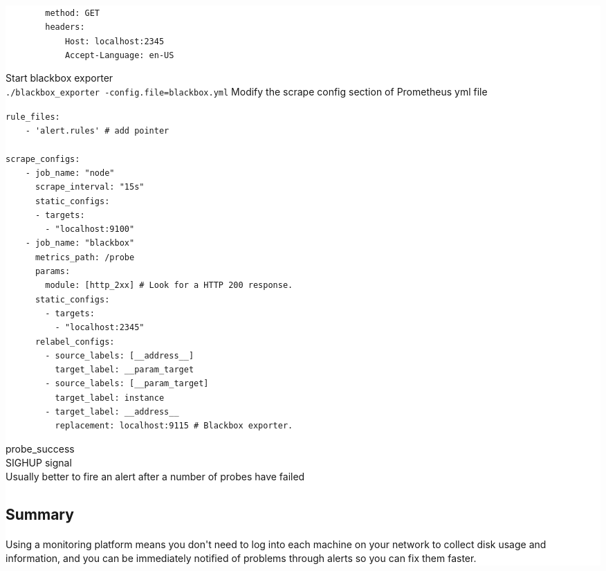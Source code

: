 ```
        method: GET
        headers:
            Host: localhost:2345
            Accept-Language: en-US
```
Start blackbox exporter  
`./blackbox_exporter -config.file=blackbox.yml`
Modify the scrape config section of Prometheus yml file  
```
rule_files:
    - 'alert.rules' # add pointer

scrape_configs:
    - job_name: "node"
      scrape_interval: "15s"
      static_configs:
      - targets:
        - "localhost:9100"
    - job_name: "blackbox"
      metrics_path: /probe
      params:
        module: [http_2xx] # Look for a HTTP 200 response.
      static_configs:
        - targets:
          - "localhost:2345"
      relabel_configs:
        - source_labels: [__address__]
          target_label: __param_target
        - source_labels: [__param_target]
          target_label: instance
        - target_label: __address__
          replacement: localhost:9115 # Blackbox exporter.

```
probe_success  
SIGHUP  signal  
Usually better to fire an alert after a number of probes have failed  
## Summary
Using a monitoring platform means you don't need to log into each machine on your network to collect disk usage and information, and you can be immediately notified of problems through alerts so you can fix them faster.